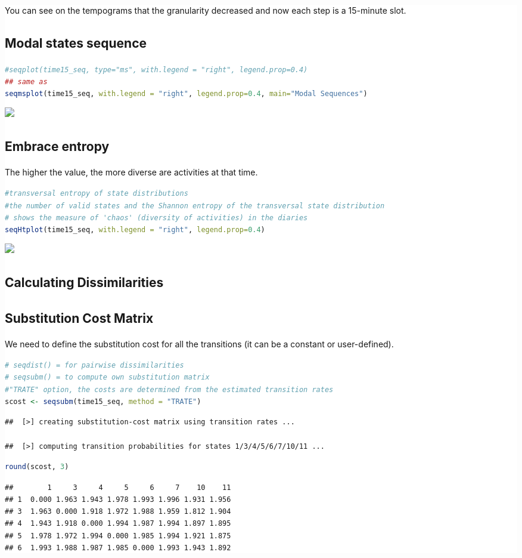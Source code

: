 You can see on the tempograms that the granularity decreased and now
each step is a 15-minute slot.

## Modal states sequence

``` r
#seqplot(time15_seq, type="ms", with.legend = "right", legend.prop=0.4)
## same as
seqmsplot(time15_seq, with.legend = "right", legend.prop=0.4, main="Modal Sequences")
```

![](sequence-analysis-using-ATUSX-in-R_files/figure-gfm/unnamed-chunk-14-1.png)

## Embrace entropy

The higher the value, the more diverse are activities at that time.

``` r
#transversal entropy of state distributions
#the number of valid states and the Shannon entropy of the transversal state distribution
# shows the measure of 'chaos' (diversity of activities) in the diaries
seqHtplot(time15_seq, with.legend = "right", legend.prop=0.4)
```

![](sequence-analysis-using-ATUSX-in-R_files/figure-gfm/unnamed-chunk-15-1.png)

## Calculating Dissimilarities

## Substitution Cost Matrix

We need to define the substitution cost for all the transitions (it can
be a constant or user-defined).

``` r
# seqdist() = for pairwise dissimilarities
# seqsubm() = to compute own substitution matrix
#"TRATE" option, the costs are determined from the estimated transition rates
scost <- seqsubm(time15_seq, method = "TRATE")
```

    ##  [>] creating substitution-cost matrix using transition rates ...

    ##  [>] computing transition probabilities for states 1/3/4/5/6/7/10/11 ...

``` r
round(scost, 3)
```

    ##        1     3     4     5     6     7    10    11
    ## 1  0.000 1.963 1.943 1.978 1.993 1.996 1.931 1.956
    ## 3  1.963 0.000 1.918 1.972 1.988 1.959 1.812 1.904
    ## 4  1.943 1.918 0.000 1.994 1.987 1.994 1.897 1.895
    ## 5  1.978 1.972 1.994 0.000 1.985 1.994 1.921 1.875
    ## 6  1.993 1.988 1.987 1.985 0.000 1.993 1.943 1.892

[^1]: York University